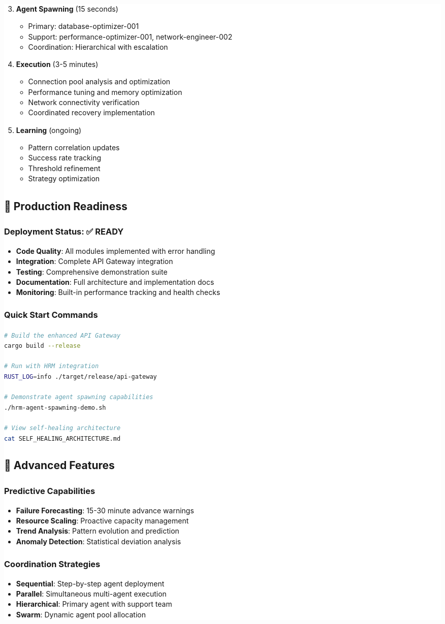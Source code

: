 3. **Agent Spawning** (15 seconds)
   - Primary: database-optimizer-001
   - Support: performance-optimizer-001, network-engineer-002
   - Coordination: Hierarchical with escalation

4. **Execution** (3-5 minutes)
   - Connection pool analysis and optimization
   - Performance tuning and memory optimization
   - Network connectivity verification
   - Coordinated recovery implementation

5. **Learning** (ongoing)
   - Pattern correlation updates
   - Success rate tracking
   - Threshold refinement
   - Strategy optimization

## 🎯 Production Readiness

### Deployment Status: ✅ READY

- **Code Quality**: All modules implemented with error handling
- **Integration**: Complete API Gateway integration
- **Testing**: Comprehensive demonstration suite
- **Documentation**: Full architecture and implementation docs
- **Monitoring**: Built-in performance tracking and health checks

### Quick Start Commands

```bash
# Build the enhanced API Gateway
cargo build --release

# Run with HRM integration
RUST_LOG=info ./target/release/api-gateway

# Demonstrate agent spawning capabilities  
./hrm-agent-spawning-demo.sh

# View self-healing architecture
cat SELF_HEALING_ARCHITECTURE.md
```

## 🌟 Advanced Features

### Predictive Capabilities
- **Failure Forecasting**: 15-30 minute advance warnings
- **Resource Scaling**: Proactive capacity management
- **Trend Analysis**: Pattern evolution and prediction
- **Anomaly Detection**: Statistical deviation analysis

### Coordination Strategies
- **Sequential**: Step-by-step agent deployment
- **Parallel**: Simultaneous multi-agent execution  
- **Hierarchical**: Primary agent with support team
- **Swarm**: Dynamic agent pool allocation
